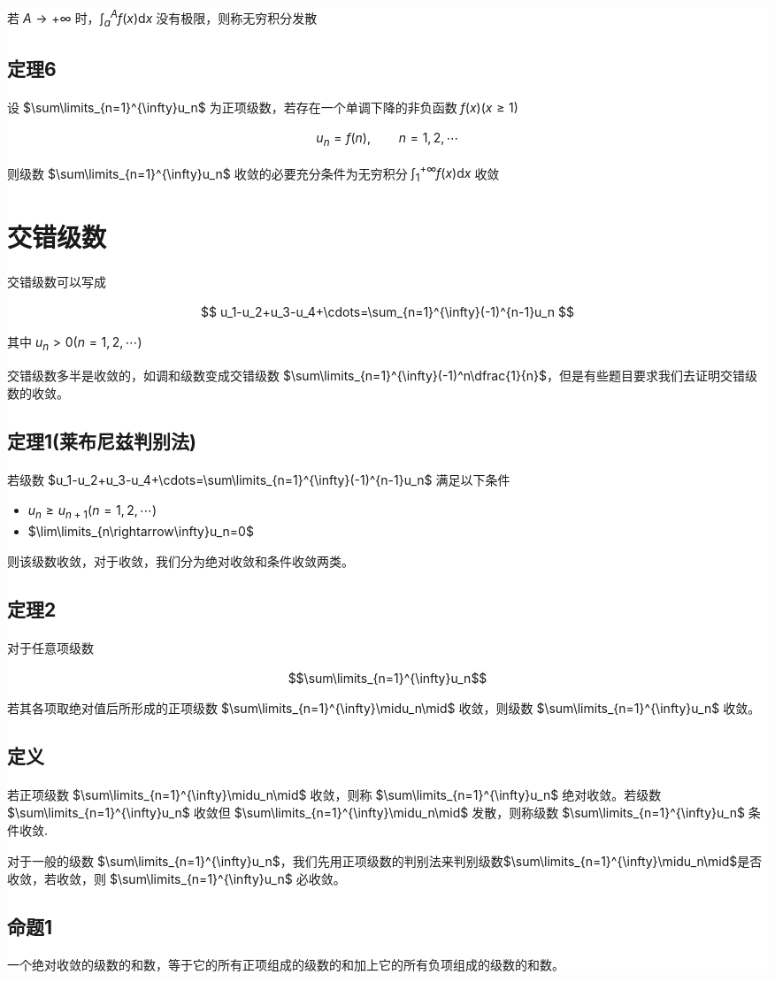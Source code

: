若 $A\rightarrow+\infty$ 时，$\int_{a}^{A}f(x)\mathrm{d}x$ 没有极限，则称无穷积分发散

## 定理6
设 $\sum\limits_{n=1}^{\infty}u_n$ 为正项级数，若存在一个单调下降的非负函数 $f(x)(x\geqslant1)$

$$
u_n=f(n),\qquad n=1,2,\cdots
$$

则级数 $\sum\limits_{n=1}^{\infty}u_n$ 收敛的必要充分条件为无穷积分 $\int_{1}^{+\infty}f(x)\mathrm{d}x$ 收敛


# 交错级数
交错级数可以写成

$$
u_1-u_2+u_3-u_4+\cdots=\sum_{n=1}^{\infty}(-1)^{n-1}u_n
$$

其中 $u_n>0(n=1,2,\cdots)$

交错级数多半是收敛的，如调和级数变成交错级数 $\sum\limits_{n=1}^{\infty}(-1)^n\dfrac{1}{n}$，但是有些题目要求我们去证明交错级数的收敛。



## 定理1(莱布尼兹判别法)
若级数 $u_1-u_2+u_3-u_4+\cdots=\sum\limits_{n=1}^{\infty}(-1)^{n-1}u_n$ 满足以下条件

- $u_n\geqslant u_{n+1}(n=1,2,\cdots)$ 
- $\lim\limits_{n\rightarrow\infty}u_n=0$




则该级数收敛，对于收敛，我们分为绝对收敛和条件收敛两类。

## 定理2

对于任意项级数

$$\sum\limits_{n=1}^{\infty}u_n$$

若其各项取绝对值后所形成的正项级数 $\sum\limits_{n=1}^{\infty}\midu_n\mid$ 收敛，则级数 $\sum\limits_{n=1}^{\infty}u_n$ 收敛。

## 定义
若正项级数 $\sum\limits_{n=1}^{\infty}\midu_n\mid$ 收敛，则称 $\sum\limits_{n=1}^{\infty}u_n$ 绝对收敛。若级数 $\sum\limits_{n=1}^{\infty}u_n$ 收敛但 $\sum\limits_{n=1}^{\infty}\midu_n\mid$ 发散，则称级数 $\sum\limits_{n=1}^{\infty}u_n$ 条件收敛.

对于一般的级数 $\sum\limits_{n=1}^{\infty}u_n$，我们先用正项级数的判别法来判别级数$\sum\limits_{n=1}^{\infty}\midu_n\mid$是否收敛，若收敛，则 $\sum\limits_{n=1}^{\infty}u_n$ 必收敛。

## 命题1
一个绝对收敛的级数的和数，等于它的所有正项组成的级数的和加上它的所有负项组成的级数的和数。
